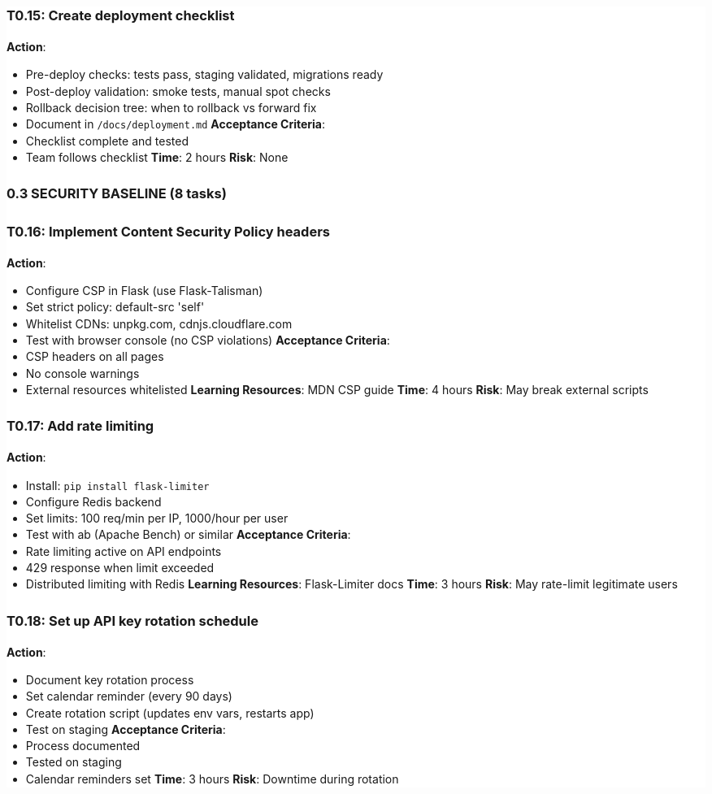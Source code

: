 ### T0.15: Create deployment checklist
**Action**:
- Pre-deploy checks: tests pass, staging validated, migrations ready
- Post-deploy validation: smoke tests, manual spot checks
- Rollback decision tree: when to rollback vs forward fix
- Document in `/docs/deployment.md`
**Acceptance Criteria**:
- Checklist complete and tested
- Team follows checklist
**Time**: 2 hours
**Risk**: None

### 0.3 SECURITY BASELINE (8 tasks)

### T0.16: Implement Content Security Policy headers
**Action**:
- Configure CSP in Flask (use Flask-Talisman)
- Set strict policy: default-src 'self'
- Whitelist CDNs: unpkg.com, cdnjs.cloudflare.com
- Test with browser console (no CSP violations)
**Acceptance Criteria**:
- CSP headers on all pages
- No console warnings
- External resources whitelisted
**Learning Resources**: MDN CSP guide
**Time**: 4 hours
**Risk**: May break external scripts

### T0.17: Add rate limiting
**Action**:
- Install: `pip install flask-limiter`
- Configure Redis backend
- Set limits: 100 req/min per IP, 1000/hour per user
- Test with ab (Apache Bench) or similar
**Acceptance Criteria**:
- Rate limiting active on API endpoints
- 429 response when limit exceeded
- Distributed limiting with Redis
**Learning Resources**: Flask-Limiter docs
**Time**: 3 hours
**Risk**: May rate-limit legitimate users

### T0.18: Set up API key rotation schedule
**Action**:
- Document key rotation process
- Set calendar reminder (every 90 days)
- Create rotation script (updates env vars, restarts app)
- Test on staging
**Acceptance Criteria**:
- Process documented
- Tested on staging
- Calendar reminders set
**Time**: 3 hours
**Risk**: Downtime during rotation
